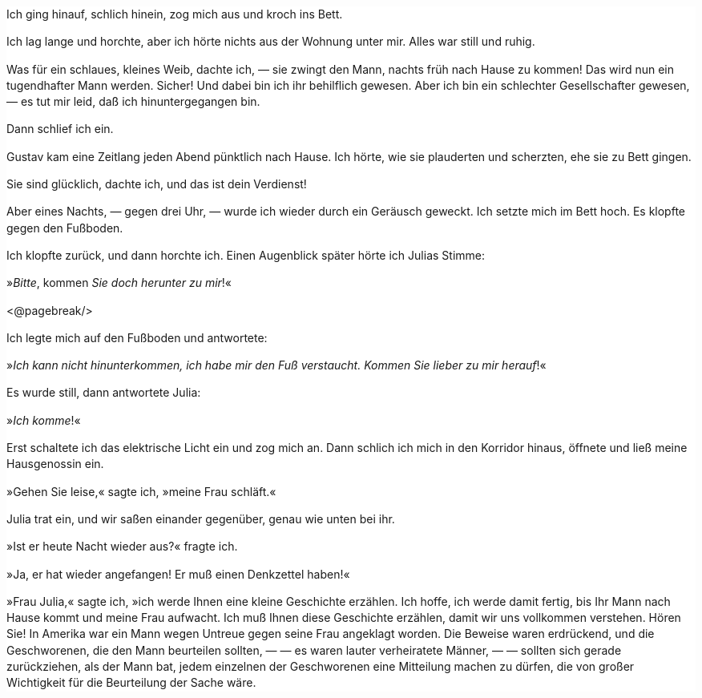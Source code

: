 Ich ging hinauf, schlich hinein, zog mich aus und
kroch ins Bett.

Ich lag lange und horchte, aber ich hörte nichts aus
der Wohnung unter mir. Alles war still und ruhig.

Was für ein schlaues, kleines Weib, dachte ich, —
sie zwingt den Mann, nachts früh nach Hause zu kommen!
Das wird nun ein tugendhafter Mann werden. Sicher!
Und dabei bin ich ihr behilflich gewesen. Aber ich bin
ein schlechter Gesellschafter gewesen, — es tut mir leid,
daß ich hinuntergegangen bin.

Dann schlief ich ein.

Gustav kam eine Zeitlang jeden Abend pünktlich nach
Hause. Ich hörte, wie sie plauderten und scherzten, ehe
sie zu Bett gingen.

Sie sind glücklich, dachte ich, und das ist dein Verdienst!

Aber eines Nachts, — gegen drei Uhr, — wurde ich
wieder durch ein Geräusch geweckt. Ich setzte mich im
Bett hoch. Es klopfte gegen den Fußboden.

Ich klopfte zurück, und dann horchte ich. Einen
Augenblick später hörte ich Julias Stimme:

»*Bitte*, kommen *Sie doch herunter zu mir*!«

<@pagebreak/>

Ich legte mich auf den Fußboden und antwortete:

»*Ich kann nicht hinunterkommen, ich habe
mir den Fuß verstaucht. Kommen Sie lieber
zu mir herauf*!«

Es wurde still, dann antwortete Julia:

»*Ich komme*!«

Erst schaltete ich das elektrische Licht ein und zog
mich an. Dann schlich ich mich in den Korridor hinaus,
öffnete und ließ meine Hausgenossin ein.

»Gehen Sie leise,« sagte ich, »meine Frau schläft.«

Julia trat ein, und wir saßen einander gegenüber,
genau wie unten bei ihr.

»Ist er heute Nacht wieder aus?« fragte ich.

»Ja, er hat wieder angefangen! Er muß einen Denkzettel
haben!«

»Frau Julia,« sagte ich, »ich werde Ihnen eine
kleine Geschichte erzählen. Ich hoffe, ich werde damit
fertig, bis Ihr Mann nach Hause kommt und meine
Frau aufwacht. Ich muß Ihnen diese Geschichte erzählen,
damit wir uns vollkommen verstehen. Hören Sie!
In Amerika war ein Mann wegen Untreue gegen
seine Frau angeklagt worden. Die Beweise waren erdrückend,
und die Geschworenen, die den Mann beurteilen
sollten, — — es waren lauter verheiratete Männer,
— — sollten sich gerade zurückziehen, als der Mann
bat, jedem einzelnen der Geschworenen eine Mitteilung
machen zu dürfen, die von großer Wichtigkeit für die
Beurteilung der Sache wäre.
